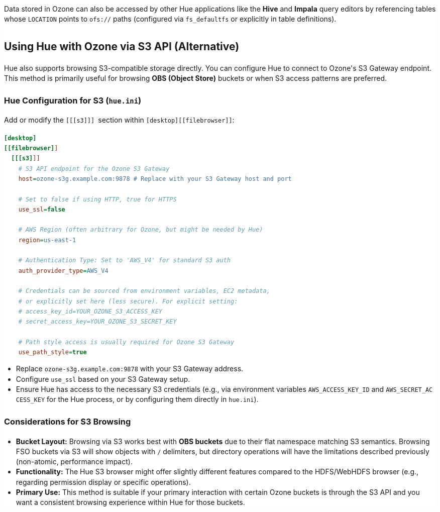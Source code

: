 Data stored in Ozone can also be accessed by other Hue applications like the **Hive** and **Impala** query editors by referencing tables whose `LOCATION` points to `ofs://` paths (configured via `fs_defaultfs` or explicitly in table definitions).

## Using Hue with Ozone via S3 API (Alternative)

Hue also supports browsing S3-compatible storage directly. You can configure Hue to connect to Ozone's S3 Gateway endpoint. This method is primarily useful for browsing **OBS (Object Store)** buckets or when S3 access patterns are preferred.

### Hue Configuration for S3 (`hue.ini`)

Add or modify the `[[[s3]]] `section within `[desktop][[filebrowser]]`:

```ini
[desktop]
[[filebrowser]]
  [[[s3]]]
    # S3 API endpoint for the Ozone S3 Gateway
    host=ozone-s3g.example.com:9878 # Replace with your S3 Gateway host and port

    # Set to false if using HTTP, true for HTTPS
    use_ssl=false

    # AWS Region (often arbitrary for Ozone, but might be needed by Hue)
    region=us-east-1

    # Authentication Type: Set to 'AWS_V4' for standard S3 auth
    auth_provider_type=AWS_V4

    # Credentials can be sourced from environment variables, EC2 metadata,
    # or explicitly set here (less secure). For explicit setting:
    # access_key_id=YOUR_OZONE_S3_ACCESS_KEY
    # secret_access_key=YOUR_OZONE_S3_SECRET_KEY

    # Path style access is usually required for Ozone S3 Gateway
    use_path_style=true
```

*   Replace `ozone-s3g.example.com:9878` with your S3 Gateway address.
*   Configure `use_ssl` based on your S3 Gateway setup.
*   Ensure Hue has access to the necessary S3 credentials (e.g., via environment variables `AWS_ACCESS_KEY_ID` and `AWS_SECRET_ACCESS_KEY` for the Hue process, or by configuring them directly in `hue.ini`).

### Considerations for S3 Browsing

*   **Bucket Layout:** Browsing via S3 works best with **OBS buckets** due to their flat namespace matching S3 semantics. Browsing FSO buckets via S3 will show objects with `/` delimiters, but directory operations will have the limitations described previously (non-atomic, performance impact).
*   **Functionality:** The Hue S3 browser might offer slightly different features compared to the HDFS/WebHDFS browser (e.g., regarding permission display or specific operations).
*   **Primary Use:** This method is suitable if your primary interaction with certain Ozone buckets is through the S3 API and you want a consistent browsing experience within Hue for those buckets.
